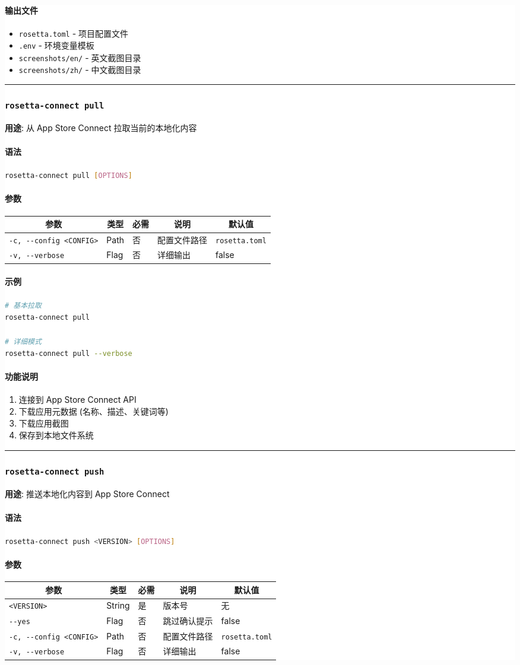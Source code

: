#### 输出文件
- `rosetta.toml` - 项目配置文件
- `.env` - 环境变量模板
- `screenshots/en/` - 英文截图目录
- `screenshots/zh/` - 中文截图目录

---

### `rosetta-connect pull`
**用途**: 从 App Store Connect 拉取当前的本地化内容

#### 语法
```bash
rosetta-connect pull [OPTIONS]
```

#### 参数
| 参数 | 类型 | 必需 | 说明 | 默认值 |
|------|------|------|------|--------|
| `-c, --config <CONFIG>` | Path | 否 | 配置文件路径 | `rosetta.toml` |
| `-v, --verbose` | Flag | 否 | 详细输出 | false |

#### 示例
```bash
# 基本拉取
rosetta-connect pull

# 详细模式
rosetta-connect pull --verbose
```

#### 功能说明
1. 连接到 App Store Connect API
2. 下载应用元数据 (名称、描述、关键词等)
3. 下载应用截图
4. 保存到本地文件系统

---

### `rosetta-connect push`
**用途**: 推送本地化内容到 App Store Connect

#### 语法
```bash
rosetta-connect push <VERSION> [OPTIONS]
```

#### 参数
| 参数 | 类型 | 必需 | 说明 | 默认值 |
|------|------|------|------|--------|
| `<VERSION>` | String | 是 | 版本号 | 无 |
| `--yes` | Flag | 否 | 跳过确认提示 | false |
| `-c, --config <CONFIG>` | Path | 否 | 配置文件路径 | `rosetta.toml` |
| `-v, --verbose` | Flag | 否 | 详细输出 | false |
